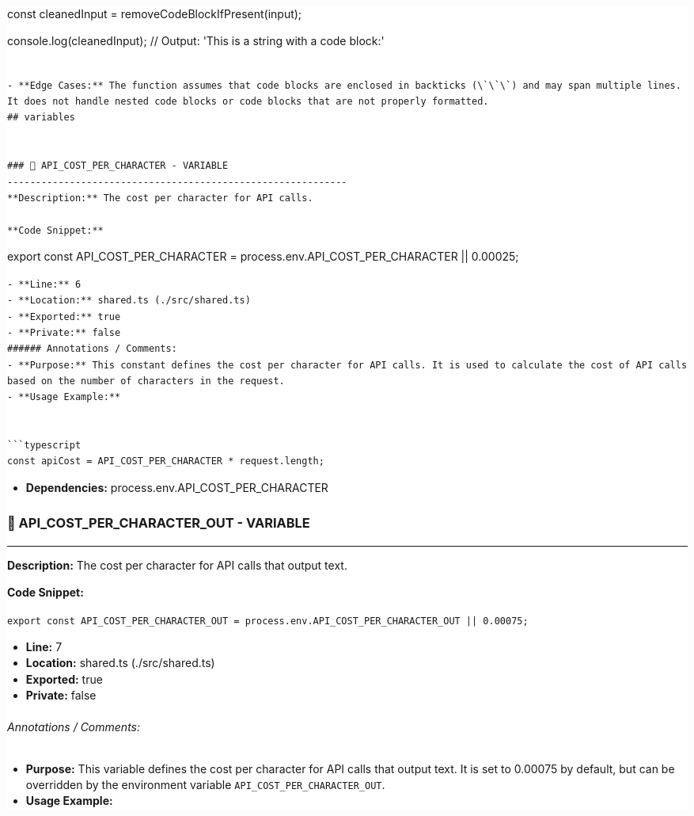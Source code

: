 const cleanedInput = removeCodeBlockIfPresent(input);

console.log(cleanedInput); // Output: 'This is a string with a code block:'
```

- **Edge Cases:** The function assumes that code blocks are enclosed in backticks (\`\`\`) and may span multiple lines. It does not handle nested code blocks or code blocks that are not properly formatted.
## variables


### 🧮 API_COST_PER_CHARACTER - VARIABLE
------------------------------------------------------------
**Description:** The cost per character for API calls.

**Code Snippet:**
```
export const API_COST_PER_CHARACTER = process.env.API_COST_PER_CHARACTER || 0.00025;
```
- **Line:** 6
- **Location:** shared.ts (./src/shared.ts)
- **Exported:** true
- **Private:** false
###### Annotations / Comments:
- **Purpose:** This constant defines the cost per character for API calls. It is used to calculate the cost of API calls based on the number of characters in the request.
- **Usage Example:** 


```typescript
const apiCost = API_COST_PER_CHARACTER * request.length;
```

- **Dependencies:** process.env.API_COST_PER_CHARACTER

### 🧮 API_COST_PER_CHARACTER_OUT - VARIABLE
------------------------------------------------------------
**Description:** The cost per character for API calls that output text.

**Code Snippet:**
```
export const API_COST_PER_CHARACTER_OUT = process.env.API_COST_PER_CHARACTER_OUT || 0.00075;
```
- **Line:** 7
- **Location:** shared.ts (./src/shared.ts)
- **Exported:** true
- **Private:** false
###### Annotations / Comments:
- **Purpose:** This variable defines the cost per character for API calls that output text. It is set to 0.00075 by default, but can be overridden by the environment variable `API_COST_PER_CHARACTER_OUT`.
- **Usage Example:** 

